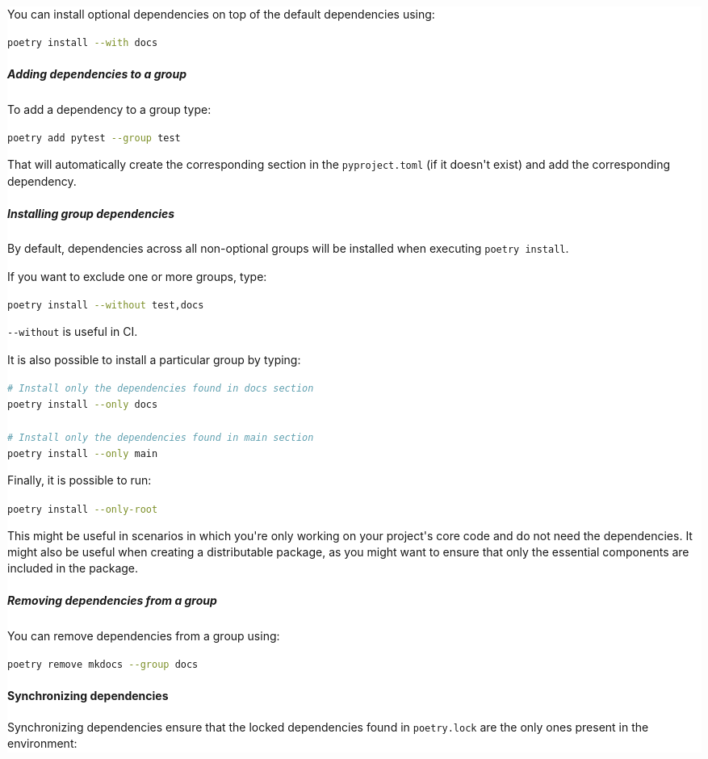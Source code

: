 You can install optional dependencies on top of the default dependencies using:

```bash
poetry install --with docs
```

##### Adding dependencies to a group

To add a dependency to a group type:

```bash
poetry add pytest --group test
```

That will automatically create the corresponding section in the `pyproject.toml` (if it doesn't exist) and add the corresponding dependency.

##### Installing group dependencies

By default, dependencies across all non-optional groups will be installed when executing `poetry install`.

If you want to exclude one or more groups, type:

```bash
poetry install --without test,docs
```

`--without` is useful in CI.

It is also possible to install a particular group by typing:

```bash
# Install only the dependencies found in docs section
poetry install --only docs

# Install only the dependencies found in main section
poetry install --only main
```

Finally, it is possible to run:

```bash
poetry install --only-root
```

This might be useful in scenarios in which you're only working on your project's core code and do not need the dependencies. It might also be useful when creating a distributable package, as you might want to ensure that only the essential components are included in the package.

##### Removing dependencies from a group

You can remove dependencies from a group using:

```bash
poetry remove mkdocs --group docs
```

#### Synchronizing dependencies

Synchronizing dependencies ensure that the locked dependencies found in `poetry.lock` are the only ones present in the environment:
